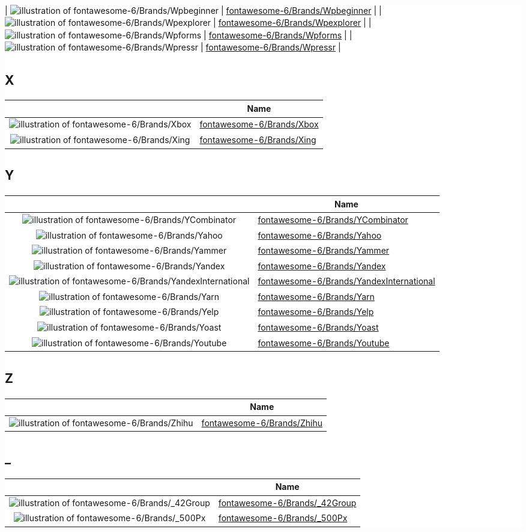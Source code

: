 | ![illustration of fontawesome-6/Brands/Wpbeginner](../../fontawesome-6/Brands/Wpbeginner.png) | [fontawesome-6/Brands/Wpbeginner](../../fontawesome-6/Brands/Wpbeginner.md) |
| ![illustration of fontawesome-6/Brands/Wpexplorer](../../fontawesome-6/Brands/Wpexplorer.png) | [fontawesome-6/Brands/Wpexplorer](../../fontawesome-6/Brands/Wpexplorer.md) |
| ![illustration of fontawesome-6/Brands/Wpforms](../../fontawesome-6/Brands/Wpforms.png) | [fontawesome-6/Brands/Wpforms](../../fontawesome-6/Brands/Wpforms.md) |
| ![illustration of fontawesome-6/Brands/Wpressr](../../fontawesome-6/Brands/Wpressr.png) | [fontawesome-6/Brands/Wpressr](../../fontawesome-6/Brands/Wpressr.md) |

<span id="family-x"></span>
## X
| |Name|
|:---:|---|
| ![illustration of fontawesome-6/Brands/Xbox](../../fontawesome-6/Brands/Xbox.png) | [fontawesome-6/Brands/Xbox](../../fontawesome-6/Brands/Xbox.md) |
| ![illustration of fontawesome-6/Brands/Xing](../../fontawesome-6/Brands/Xing.png) | [fontawesome-6/Brands/Xing](../../fontawesome-6/Brands/Xing.md) |

<span id="family-y"></span>
## Y
| |Name|
|:---:|---|
| ![illustration of fontawesome-6/Brands/YCombinator](../../fontawesome-6/Brands/YCombinator.png) | [fontawesome-6/Brands/YCombinator](../../fontawesome-6/Brands/YCombinator.md) |
| ![illustration of fontawesome-6/Brands/Yahoo](../../fontawesome-6/Brands/Yahoo.png) | [fontawesome-6/Brands/Yahoo](../../fontawesome-6/Brands/Yahoo.md) |
| ![illustration of fontawesome-6/Brands/Yammer](../../fontawesome-6/Brands/Yammer.png) | [fontawesome-6/Brands/Yammer](../../fontawesome-6/Brands/Yammer.md) |
| ![illustration of fontawesome-6/Brands/Yandex](../../fontawesome-6/Brands/Yandex.png) | [fontawesome-6/Brands/Yandex](../../fontawesome-6/Brands/Yandex.md) |
| ![illustration of fontawesome-6/Brands/YandexInternational](../../fontawesome-6/Brands/YandexInternational.png) | [fontawesome-6/Brands/YandexInternational](../../fontawesome-6/Brands/YandexInternational.md) |
| ![illustration of fontawesome-6/Brands/Yarn](../../fontawesome-6/Brands/Yarn.png) | [fontawesome-6/Brands/Yarn](../../fontawesome-6/Brands/Yarn.md) |
| ![illustration of fontawesome-6/Brands/Yelp](../../fontawesome-6/Brands/Yelp.png) | [fontawesome-6/Brands/Yelp](../../fontawesome-6/Brands/Yelp.md) |
| ![illustration of fontawesome-6/Brands/Yoast](../../fontawesome-6/Brands/Yoast.png) | [fontawesome-6/Brands/Yoast](../../fontawesome-6/Brands/Yoast.md) |
| ![illustration of fontawesome-6/Brands/Youtube](../../fontawesome-6/Brands/Youtube.png) | [fontawesome-6/Brands/Youtube](../../fontawesome-6/Brands/Youtube.md) |

<span id="family-z"></span>
## Z
| |Name|
|:---:|---|
| ![illustration of fontawesome-6/Brands/Zhihu](../../fontawesome-6/Brands/Zhihu.png) | [fontawesome-6/Brands/Zhihu](../../fontawesome-6/Brands/Zhihu.md) |

<span id="family-_"></span>
## _
| |Name|
|:---:|---|
| ![illustration of fontawesome-6/Brands/_42Group](../../fontawesome-6/Brands/_42Group.png) | [fontawesome-6/Brands/_42Group](../../fontawesome-6/Brands/_42Group.md) |
| ![illustration of fontawesome-6/Brands/_500Px](../../fontawesome-6/Brands/_500Px.png) | [fontawesome-6/Brands/_500Px](../../fontawesome-6/Brands/_500Px.md) |




